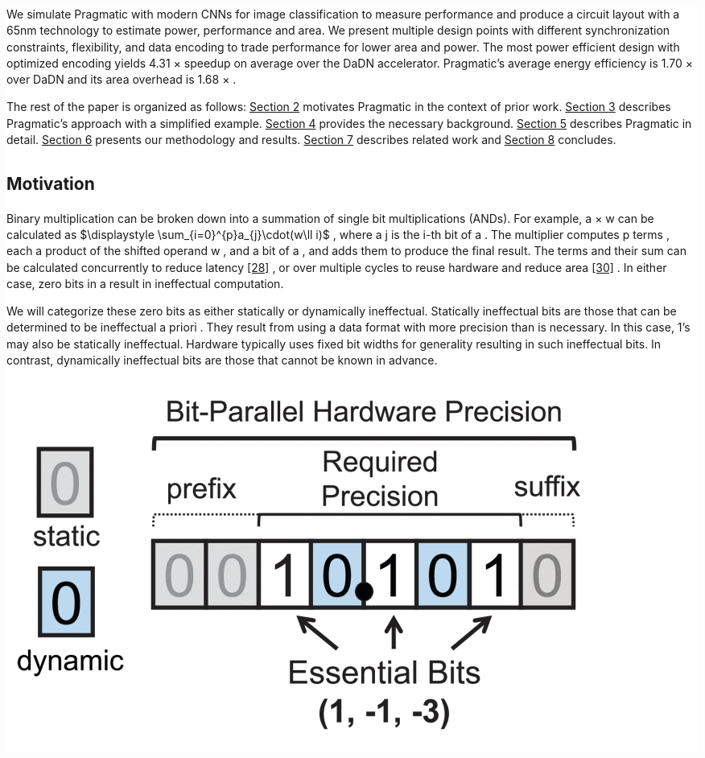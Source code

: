 We simulate Pragmatic with modern CNNs for image classification to measure performance and produce a circuit layout with a 65nm technology to estimate power, performance and area. We present multiple design points with different synchronization constraints, flexibility, and data encoding to trade performance for lower area and power. The most power efficient design with optimized encoding yields 4.31 $\times$ speedup on average over the DaDN accelerator. Pragmatic’s average energy efficiency is 1.70 $\times$ over DaDN and its area overhead is 1.68 $\times$ .

The rest of the paper is organized as follows: [Section 2](#motivation) motivates Pragmatic in the context of prior work. [Section 3](#pragmatic-a-simplified-example) describes Pragmatic’s approach with a simplified example. [Section 4](#background) provides the necessary background. [Section 5](#pragmatic) describes Pragmatic in detail. [Section 6](#evaluation) presents our methodology and results. [Section 7](#related-work) describes related work and [Section 8](#conclusion) concludes.



## Motivation

Binary multiplication can be broken down into a summation of single bit multiplications (ANDs). For example, a $\times$ w can be calculated as $\displaystyle \sum_{i=0}^{p}a_{j}\cdot(w\ll i)$ , where a j is the i-th bit of a . The multiplier computes p terms , each a product of the shifted operand w , and a bit of a , and adds them to produce the final result. The terms and their sum can be calculated concurrently to reduce latency [\[28\]](ref28) , or over multiple cycles to reuse hardware and reduce area [\[30\]](ref30) . In either case, zero bits in a result in ineffectual computation.

We will categorize these zero bits as either statically or dynamically ineffectual. Statically ineffectual bits are those that can be determined to be ineffectual a priori . They result from using a data format with more precision than is necessary. In this case, 1’s may also be statically ineffectual. Hardware typically uses fixed bit widths for generality resulting in such ineffectual bits. In contrast, dynamically ineffectual bits are those that cannot be known in advance.


![Figure 1: - Sources of ineffectual computation with conventional positional representation and fixed-length hardware precision.](img/ieee_8686550_fig1.gif)
